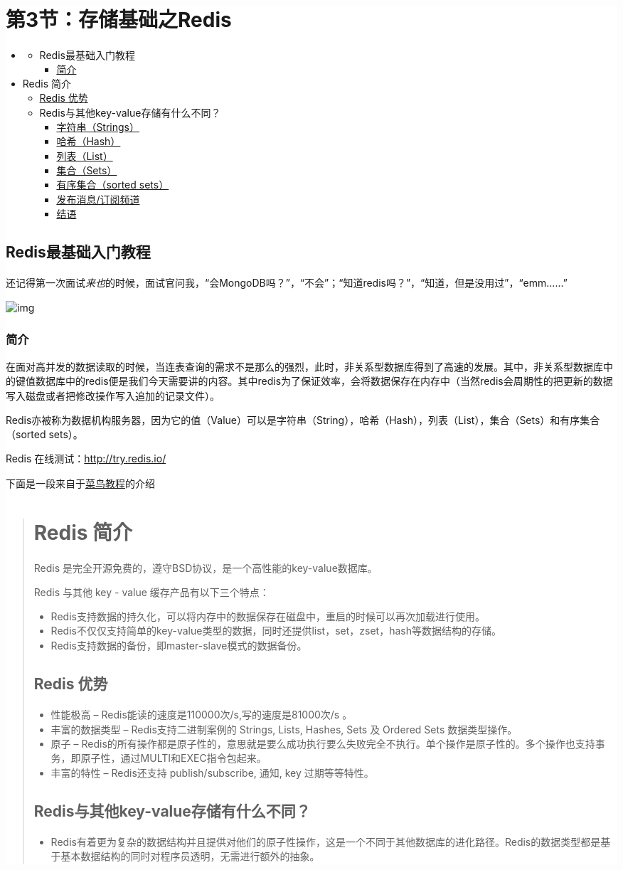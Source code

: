 # 第3节：存储基础之Redis



- - Redis最基础入门教程
    - [简介](https://www.cnblogs.com/xiaohuiduan/p/11394505.html#e7ae80e4bb8b_2)
- Redis 简介
  - [Redis 优势](https://www.cnblogs.com/xiaohuiduan/p/11394505.html#redis20e4bc98e58abf_4)
  - Redis与其他key-value存储有什么不同？
    - [字符串（Strings）](https://www.cnblogs.com/xiaohuiduan/p/11394505.html#e5ad97e7aca6e4b8b2efbc88stringsefbc89_6)
    - [哈希（Hash）](https://www.cnblogs.com/xiaohuiduan/p/11394505.html#e59388e5b88cefbc88hashefbc89_7)
    - [列表（List）](https://www.cnblogs.com/xiaohuiduan/p/11394505.html#e58897e8a1a8efbc88listefbc89_8)
    - [集合（Sets）](https://www.cnblogs.com/xiaohuiduan/p/11394505.html#e99b86e59088efbc88setsefbc89_9)
    - [有序集合（sorted sets）](https://www.cnblogs.com/xiaohuiduan/p/11394505.html#e69c89e5ba8fe99b86e59088efbc88sorted20setsefbc89_10)
    - [发布消息/订阅频道](https://www.cnblogs.com/xiaohuiduan/p/11394505.html#e58f91e5b883e6b688e681afe8aea2e99885e9a291e98193_11)
    - [结语](https://www.cnblogs.com/xiaohuiduan/p/11394505.html#e7bb93e8afad_12)

 

## Redis最基础入门教程

还记得第一次面试*来也*的时候，面试官问我，“会MongoDB吗？”，“不会”；“知道redis吗？”，“知道，但是没用过”，“emm……”

 

![img](https://img2018.cnblogs.com/blog/1439869/201908/1439869-20190822151856232-557640789.jpg)

 

### 简介

在面对高并发的数据读取的时候，当连表查询的需求不是那么的强烈，此时，非关系型数据库得到了高速的发展。其中，非关系型数据库中的键值数据库中的redis便是我们今天需要讲的内容。其中redis为了保证效率，会将数据保存在内存中（当然redis会周期性的把更新的数据写入磁盘或者把修改操作写入追加的记录文件）。

Redis亦被称为数据机构服务器，因为它的值（Value）可以是字符串（String），哈希（Hash），列表（List），集合（Sets）和有序集合（sorted sets）。

Redis 在线测试：http://try.redis.io/

下面是一段来自于[菜鸟教程](https://www.runoob.com/redis/redis-intro.html)的介绍

> # Redis 简介
>
> Redis 是完全开源免费的，遵守BSD协议，是一个高性能的key-value数据库。
>
> Redis 与其他 key - value 缓存产品有以下三个特点：
>
> - Redis支持数据的持久化，可以将内存中的数据保存在磁盘中，重启的时候可以再次加载进行使用。
> - Redis不仅仅支持简单的key-value类型的数据，同时还提供list，set，zset，hash等数据结构的存储。
> - Redis支持数据的备份，即master-slave模式的数据备份。
>
> 
>
> ## Redis 优势
>
> - 性能极高 – Redis能读的速度是110000次/s,写的速度是81000次/s 。
> - 丰富的数据类型 – Redis支持二进制案例的 Strings, Lists, Hashes, Sets 及 Ordered Sets 数据类型操作。
> - 原子 – Redis的所有操作都是原子性的，意思就是要么成功执行要么失败完全不执行。单个操作是原子性的。多个操作也支持事务，即原子性，通过MULTI和EXEC指令包起来。
> - 丰富的特性 – Redis还支持 publish/subscribe, 通知, key 过期等等特性。
>
> 
>
> ## Redis与其他key-value存储有什么不同？
>
> - Redis有着更为复杂的数据结构并且提供对他们的原子性操作，这是一个不同于其他数据库的进化路径。Redis的数据类型都是基于基本数据结构的同时对程序员透明，无需进行额外的抽象。